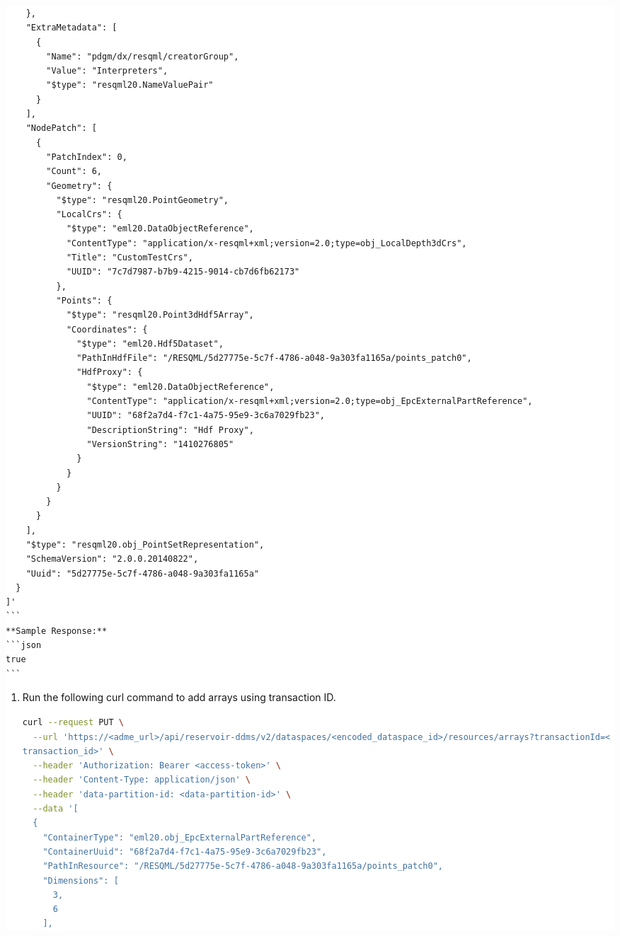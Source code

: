         },
        "ExtraMetadata": [
          {
            "Name": "pdgm/dx/resqml/creatorGroup",
            "Value": "Interpreters",
            "$type": "resqml20.NameValuePair"
          }
        ],
        "NodePatch": [
          {
            "PatchIndex": 0,
            "Count": 6,
            "Geometry": {
              "$type": "resqml20.PointGeometry",
              "LocalCrs": {
                "$type": "eml20.DataObjectReference",
                "ContentType": "application/x-resqml+xml;version=2.0;type=obj_LocalDepth3dCrs",
                "Title": "CustomTestCrs",
                "UUID": "7c7d7987-b7b9-4215-9014-cb7d6fb62173"
              },
              "Points": {
                "$type": "resqml20.Point3dHdf5Array",
                "Coordinates": {
                  "$type": "eml20.Hdf5Dataset",
                  "PathInHdfFile": "/RESQML/5d27775e-5c7f-4786-a048-9a303fa1165a/points_patch0",
                  "HdfProxy": {
                    "$type": "eml20.DataObjectReference",
                    "ContentType": "application/x-resqml+xml;version=2.0;type=obj_EpcExternalPartReference",
                    "UUID": "68f2a7d4-f7c1-4a75-95e9-3c6a7029fb23",
                    "DescriptionString": "Hdf Proxy",
                    "VersionString": "1410276805"
                  }
                }
              }
            }
          }
        ],
        "$type": "resqml20.obj_PointSetRepresentation",
        "SchemaVersion": "2.0.0.20140822",
        "Uuid": "5d27775e-5c7f-4786-a048-9a303fa1165a"
      }
    ]'
    ```
    **Sample Response:**
    ```json
    true
    ```
1. Run the following curl command to add arrays using transaction ID.
    ```bash
    curl --request PUT \
      --url 'https://<adme_url>/api/reservoir-ddms/v2/dataspaces/<encoded_dataspace_id>/resources/arrays?transactionId=<transaction_id>' \
      --header 'Authorization: Bearer <access-token>' \
      --header 'Content-Type: application/json' \
      --header 'data-partition-id: <data-partition-id>' \
      --data '[
      {
        "ContainerType": "eml20.obj_EpcExternalPartReference",
        "ContainerUuid": "68f2a7d4-f7c1-4a75-95e9-3c6a7029fb23",
        "PathInResource": "/RESQML/5d27775e-5c7f-4786-a048-9a303fa1165a/points_patch0",
        "Dimensions": [
          3,
          6
        ],
